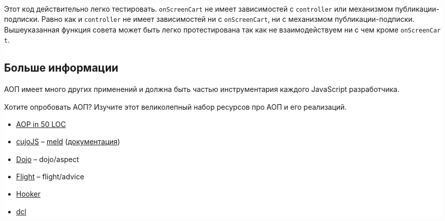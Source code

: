 Этот код действительно легко тестировать. `onScreenCart` не имеет зависимостей с `controller` или механизмом публикации-подписки. Равно как и `controller` не имеет зависимостей ни с `onScreenCart`,  ни с механизмом публикации-подписки. Вышеуказанная функция совета может быть легко протестирована так как не взаимодействуем ни с чем кроме `onScreenCart`.

## Больше информации

АОП имеет много других применений и должна быть частью инструментария каждого JavaScript разработчика.

Хотите опробовать АОП? Изучите этот великолепный набор ресурсов про АОП и его реализаций.

- [AOP in 50 LOC][4]

- [cujoJS][5] – [meld][6] ([документация][7])

- [Dojo][8] – dojo/aspect

- [Flight][9] – flight/advice

- [Hooker][10]

- [dcl][11]

[1]: http://en.wikipedia.org/wiki/Design_Patterns
[2]: http://todomvc.com/
[3]: http://en.wikipedia.org/wiki/Aspect-oriented_programming
[4]: https://github.com/briancavalier/aop-jsconf-2013/blob/master/src/aop-simple.js
[5]: http://cujojs.com/
[6]: https://github.com/cujojs/meld
[7]: https://github.com/cujojs/meld/blob/master/docs/TOC.md
[8]: http://dojotoolkit.org/
[9]: http://twitter.github.io/flight/
[10]: https://github.com/cowboy/javascript-hooker
[11]: https://github.com/uhop/dcl